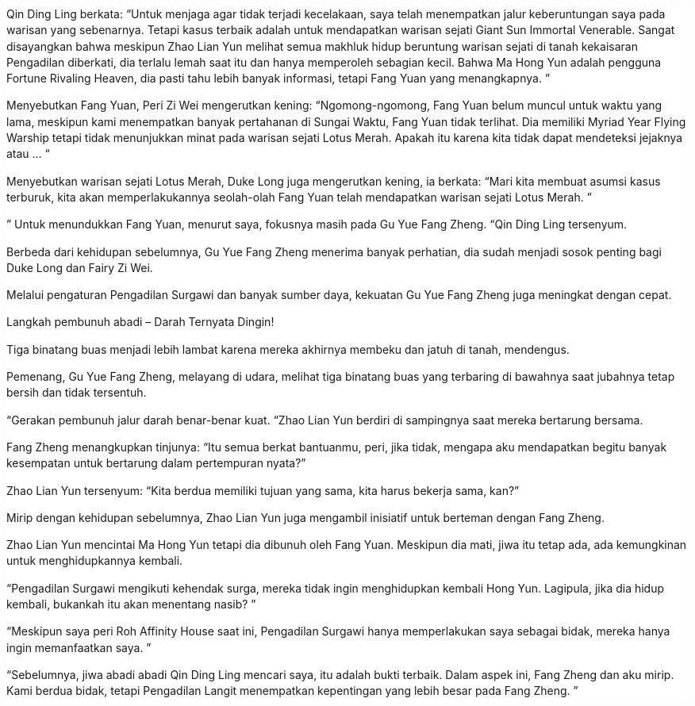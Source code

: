 Qin Ding Ling berkata: “Untuk menjaga agar tidak terjadi kecelakaan, saya telah menempatkan jalur keberuntungan saya pada warisan yang sebenarnya. Tetapi kasus terbaik adalah untuk mendapatkan warisan sejati Giant Sun Immortal Venerable. Sangat disayangkan bahwa meskipun Zhao Lian Yun melihat semua makhluk hidup beruntung warisan sejati di tanah kekaisaran Pengadilan diberkati, dia terlalu lemah saat itu dan hanya memperoleh sebagian kecil. Bahwa Ma Hong Yun adalah pengguna Fortune Rivaling Heaven, dia pasti tahu lebih banyak informasi, tetapi Fang Yuan yang menangkapnya. ”



Menyebutkan Fang Yuan, Peri Zi Wei mengerutkan kening: “Ngomong-ngomong, Fang Yuan belum muncul untuk waktu yang lama, meskipun kami menempatkan banyak pertahanan di Sungai Waktu, Fang Yuan tidak terlihat. Dia memiliki Myriad Year Flying Warship tetapi tidak menunjukkan minat pada warisan sejati Lotus Merah. Apakah itu karena kita tidak dapat mendeteksi jejaknya atau … “

Menyebutkan warisan sejati Lotus Merah, Duke Long juga mengerutkan kening, ia berkata: “Mari kita membuat asumsi kasus terburuk, kita akan memperlakukannya seolah-olah Fang Yuan telah mendapatkan warisan sejati Lotus Merah. ”

” Untuk menundukkan Fang Yuan, menurut saya, fokusnya masih pada Gu Yue Fang Zheng. “Qin Ding Ling tersenyum.

Berbeda dari kehidupan sebelumnya, Gu Yue Fang Zheng menerima banyak perhatian, dia sudah menjadi sosok penting bagi Duke Long dan Fairy Zi Wei.

Melalui pengaturan Pengadilan Surgawi dan banyak sumber daya, kekuatan Gu Yue Fang Zheng juga meningkat dengan cepat.

Langkah pembunuh abadi – Darah Ternyata Dingin!

Tiga binatang buas menjadi lebih lambat karena mereka akhirnya membeku dan jatuh di tanah, mendengus.

Pemenang, Gu Yue Fang Zheng, melayang di udara, melihat tiga binatang buas yang terbaring di bawahnya saat jubahnya tetap bersih dan tidak tersentuh.

“Gerakan pembunuh jalur darah benar-benar kuat. “Zhao Lian Yun berdiri di sampingnya saat mereka bertarung bersama.

Fang Zheng menangkupkan tinjunya: “Itu semua berkat bantuanmu, peri, jika tidak, mengapa aku mendapatkan begitu banyak kesempatan untuk bertarung dalam pertempuran nyata?”

Zhao Lian Yun tersenyum: “Kita berdua memiliki tujuan yang sama, kita harus bekerja sama, kan?”

Mirip dengan kehidupan sebelumnya, Zhao Lian Yun juga mengambil inisiatif untuk berteman dengan Fang Zheng.

Zhao Lian Yun mencintai Ma Hong Yun tetapi dia dibunuh oleh Fang Yuan. Meskipun dia mati, jiwa itu tetap ada, ada kemungkinan untuk menghidupkannya kembali.

“Pengadilan Surgawi mengikuti kehendak surga, mereka tidak ingin menghidupkan kembali Hong Yun. Lagipula, jika dia hidup kembali, bukankah itu akan menentang nasib? ”

“Meskipun saya peri Roh Affinity House saat ini, Pengadilan Surgawi hanya memperlakukan saya sebagai bidak, mereka hanya ingin memanfaatkan saya. ”

“Sebelumnya, jiwa abadi abadi Qin Ding Ling mencari saya, itu adalah bukti terbaik. Dalam aspek ini, Fang Zheng dan aku mirip. Kami berdua bidak, tetapi Pengadilan Langit menempatkan kepentingan yang lebih besar pada Fang Zheng. ”

